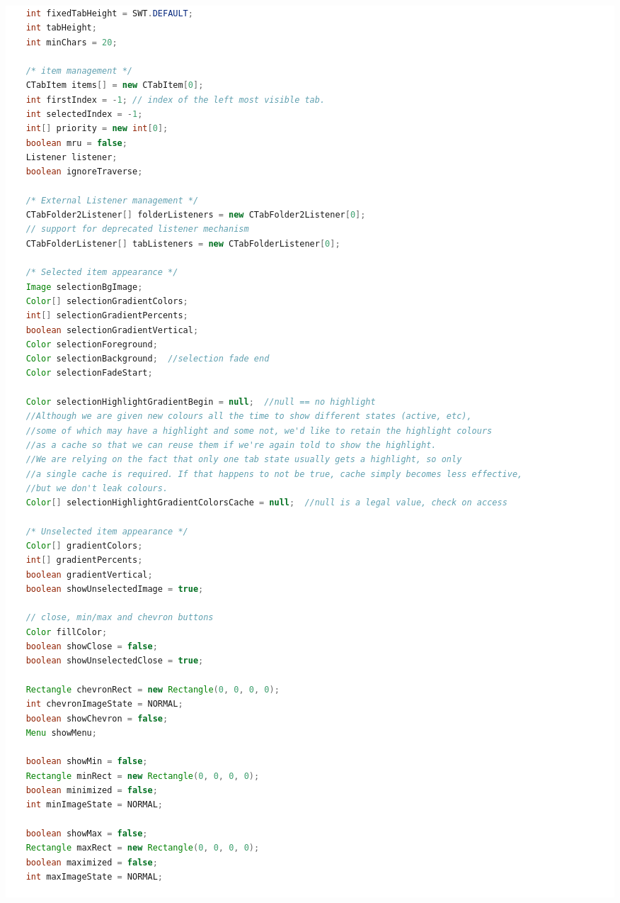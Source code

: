 ```java
	int fixedTabHeight = SWT.DEFAULT;
	int tabHeight;
	int minChars = 20;
	
	/* item management */
	CTabItem items[] = new CTabItem[0];
	int firstIndex = -1; // index of the left most visible tab.
	int selectedIndex = -1;
	int[] priority = new int[0];
	boolean mru = false;
	Listener listener;
	boolean ignoreTraverse;
	
	/* External Listener management */
	CTabFolder2Listener[] folderListeners = new CTabFolder2Listener[0];
	// support for deprecated listener mechanism
	CTabFolderListener[] tabListeners = new CTabFolderListener[0]; 
	
	/* Selected item appearance */
	Image selectionBgImage;
	Color[] selectionGradientColors;
	int[] selectionGradientPercents;
	boolean selectionGradientVertical;
	Color selectionForeground;
	Color selectionBackground;  //selection fade end
	Color selectionFadeStart;
	
	Color selectionHighlightGradientBegin = null;  //null == no highlight
	//Although we are given new colours all the time to show different states (active, etc),
	//some of which may have a highlight and some not, we'd like to retain the highlight colours
	//as a cache so that we can reuse them if we're again told to show the highlight.
	//We are relying on the fact that only one tab state usually gets a highlight, so only
	//a single cache is required. If that happens to not be true, cache simply becomes less effective,
	//but we don't leak colours.
	Color[] selectionHighlightGradientColorsCache = null;  //null is a legal value, check on access
	
	/* Unselected item appearance */
	Color[] gradientColors;
	int[] gradientPercents;
	boolean gradientVertical;
	boolean showUnselectedImage = true;
	
	// close, min/max and chevron buttons
	Color fillColor;
	boolean showClose = false;
	boolean showUnselectedClose = true;
	
	Rectangle chevronRect = new Rectangle(0, 0, 0, 0);
	int chevronImageState = NORMAL;
	boolean showChevron = false;
	Menu showMenu;
	
	boolean showMin = false;
	Rectangle minRect = new Rectangle(0, 0, 0, 0);
	boolean minimized = false;
	int minImageState = NORMAL;
	
	boolean showMax = false;
	Rectangle maxRect = new Rectangle(0, 0, 0, 0);
	boolean maximized = false;
	int maxImageState = NORMAL;
	
```
